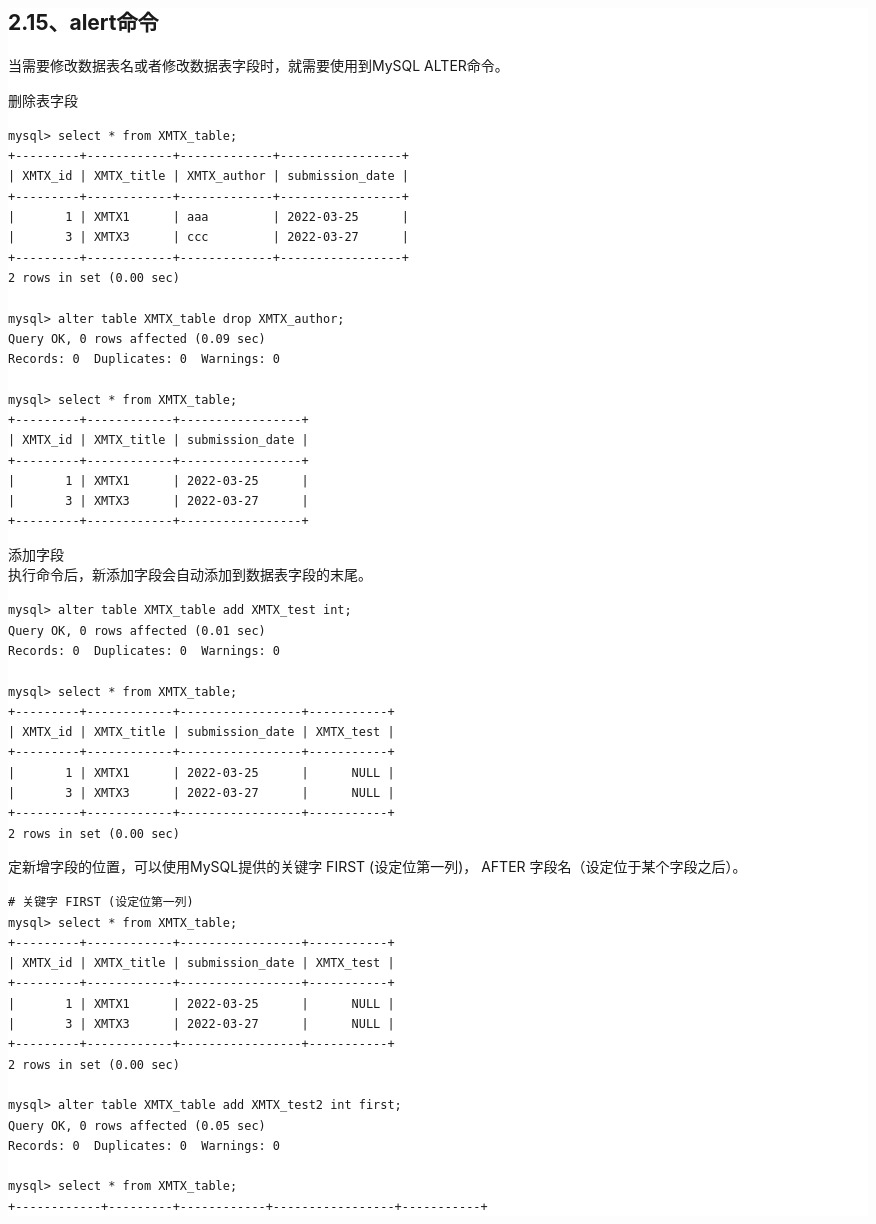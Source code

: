 

## 2.15、alert命令

当需要修改数据表名或者修改数据表字段时，就需要使用到MySQL ALTER命令。

删除表字段
```
mysql> select * from XMTX_table;
+---------+------------+-------------+-----------------+
| XMTX_id | XMTX_title | XMTX_author | submission_date |
+---------+------------+-------------+-----------------+
|       1 | XMTX1      | aaa         | 2022-03-25      |
|       3 | XMTX3      | ccc         | 2022-03-27      |
+---------+------------+-------------+-----------------+
2 rows in set (0.00 sec)

mysql> alter table XMTX_table drop XMTX_author;
Query OK, 0 rows affected (0.09 sec)
Records: 0  Duplicates: 0  Warnings: 0

mysql> select * from XMTX_table;
+---------+------------+-----------------+
| XMTX_id | XMTX_title | submission_date |
+---------+------------+-----------------+
|       1 | XMTX1      | 2022-03-25      |
|       3 | XMTX3      | 2022-03-27      |
+---------+------------+-----------------+
```

添加字段<br />执行命令后，新添加字段会自动添加到数据表字段的末尾。
```
mysql> alter table XMTX_table add XMTX_test int;
Query OK, 0 rows affected (0.01 sec)
Records: 0  Duplicates: 0  Warnings: 0

mysql> select * from XMTX_table;
+---------+------------+-----------------+-----------+
| XMTX_id | XMTX_title | submission_date | XMTX_test |
+---------+------------+-----------------+-----------+
|       1 | XMTX1      | 2022-03-25      |      NULL |
|       3 | XMTX3      | 2022-03-27      |      NULL |
+---------+------------+-----------------+-----------+
2 rows in set (0.00 sec)
```



定新增字段的位置，可以使用MySQL提供的关键字 FIRST (设定位第一列)， AFTER 字段名（设定位于某个字段之后）。

```
# 关键字 FIRST (设定位第一列)
mysql> select * from XMTX_table;
+---------+------------+-----------------+-----------+
| XMTX_id | XMTX_title | submission_date | XMTX_test |
+---------+------------+-----------------+-----------+
|       1 | XMTX1      | 2022-03-25      |      NULL |
|       3 | XMTX3      | 2022-03-27      |      NULL |
+---------+------------+-----------------+-----------+
2 rows in set (0.00 sec)

mysql> alter table XMTX_table add XMTX_test2 int first;
Query OK, 0 rows affected (0.05 sec)
Records: 0  Duplicates: 0  Warnings: 0

mysql> select * from XMTX_table;
+------------+---------+------------+-----------------+-----------+
```